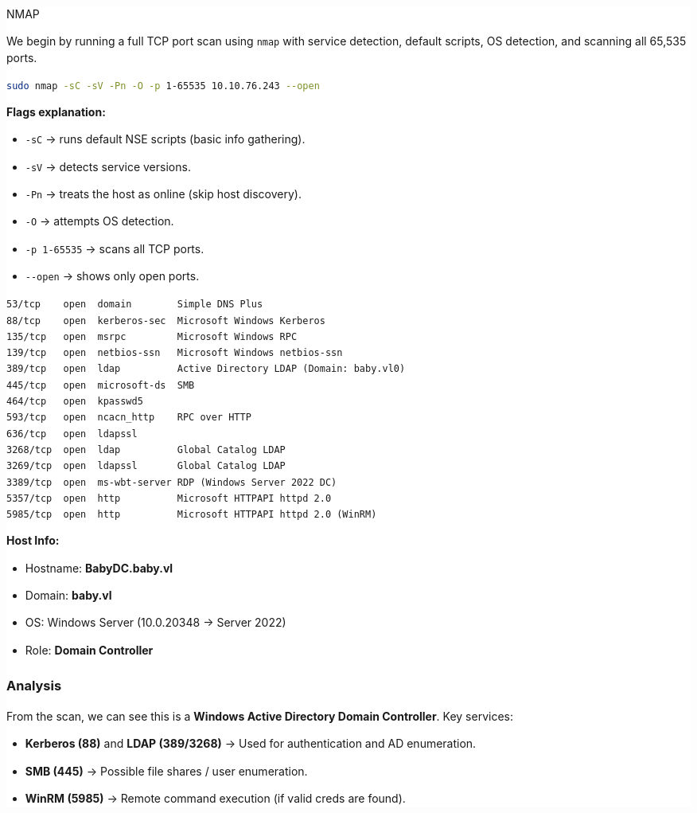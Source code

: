 NMAP

We begin by running a full TCP port scan using `nmap` with service detection, default scripts, OS detection, and scanning all 65,535 ports.

```bash
sudo nmap -sC -sV -Pn -O -p 1-65535 10.10.76.243 --open 
```

**Flags explanation:**

- `-sC` → runs default NSE scripts (basic info gathering).
    
- `-sV` → detects service versions.
    
- `-Pn` → treats the host as online (skip host discovery).
    
- `-O` → attempts OS detection.
    
- `-p 1-65535` → scans all TCP ports.
    
- `--open` → shows only open ports.



```output
53/tcp    open  domain        Simple DNS Plus
88/tcp    open  kerberos-sec  Microsoft Windows Kerberos
135/tcp   open  msrpc         Microsoft Windows RPC
139/tcp   open  netbios-ssn   Microsoft Windows netbios-ssn
389/tcp   open  ldap          Active Directory LDAP (Domain: baby.vl0)
445/tcp   open  microsoft-ds  SMB
464/tcp   open  kpasswd5
593/tcp   open  ncacn_http    RPC over HTTP
636/tcp   open  ldapssl
3268/tcp  open  ldap          Global Catalog LDAP
3269/tcp  open  ldapssl       Global Catalog LDAP
3389/tcp  open  ms-wbt-server RDP (Windows Server 2022 DC)
5357/tcp  open  http          Microsoft HTTPAPI httpd 2.0
5985/tcp  open  http          Microsoft HTTPAPI httpd 2.0 (WinRM)
```

**Host Info:**

- Hostname: **BabyDC.baby.vl**
    
- Domain: **baby.vl**
    
- OS: Windows Server (10.0.20348 → Server 2022)
    
- Role: **Domain Controller**


### Analysis

From the scan, we can see this is a **Windows Active Directory Domain Controller**. Key services:

- **Kerberos (88)** and **LDAP (389/3268)** → Used for authentication and AD enumeration.
    
- **SMB (445)** → Possible file shares / user enumeration.
    
- **WinRM (5985)** → Remote command execution (if valid creds are found).
    